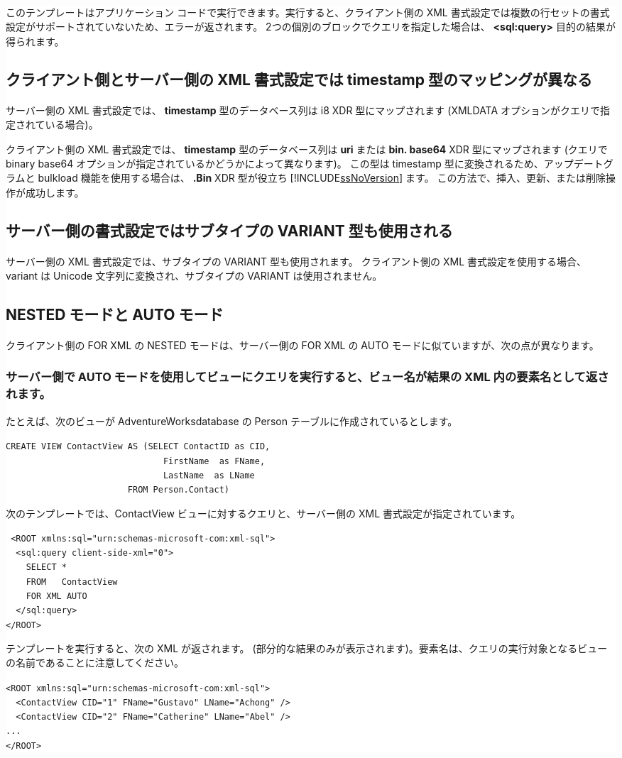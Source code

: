  このテンプレートはアプリケーション コードで実行できます。実行すると、クライアント側の XML 書式設定では複数の行セットの書式設定がサポートされていないため、エラーが返されます。 2つの個別のブロックでクエリを指定した場合は、 **\<sql:query>** 目的の結果が得られます。  
  
## <a name="timestamp-maps-differently-in-client--vs-server-side-formatting"></a>クライアント側とサーバー側の XML 書式設定では timestamp 型のマッピングが異なる  
 サーバー側の XML 書式設定では、 **timestamp** 型のデータベース列は i8 XDR 型にマップされます (XMLDATA オプションがクエリで指定されている場合)。  
  
 クライアント側の XML 書式設定では、 **timestamp** 型のデータベース列は **uri** または **bin. base64** XDR 型にマップされます (クエリで binary base64 オプションが指定されているかどうかによって異なります)。 この型は timestamp 型に変換されるため、アップデートグラムと bulkload 機能を使用する場合は、 **.Bin** XDR 型が役立ち [!INCLUDE[ssNoVersion](../../../includes/ssnoversion-md.md)] ます。 この方法で、挿入、更新、または削除操作が成功します。  
  
## <a name="deep-variants-are-used-in-server-side-formatting"></a>サーバー側の書式設定ではサブタイプの VARIANT 型も使用される  
 サーバー側の XML 書式設定では、サブタイプの VARIANT 型も使用されます。 クライアント側の XML 書式設定を使用する場合、variant は Unicode 文字列に変換され、サブタイプの VARIANT は使用されません。  
  
## <a name="nested-mode-vs-auto-mode"></a>NESTED モードと AUTO モード  
 クライアント側の FOR XML の NESTED モードは、サーバー側の FOR XML の AUTO モードに似ていますが、次の点が異なります。  
  
### <a name="when-you-query-views-using-auto-mode-on-the-server-side-the-view-name-is-returned-as-the-element-name-in-the-resulting-xml"></a>サーバー側で AUTO モードを使用してビューにクエリを実行すると、ビュー名が結果の XML 内の要素名として返されます。  
 たとえば、次のビューが AdventureWorksdatabase の Person テーブルに作成されているとします。  
  
```  
CREATE VIEW ContactView AS (SELECT ContactID as CID,  
                               FirstName  as FName,  
                               LastName  as LName  
                        FROM Person.Contact)  
```  
  
 次のテンプレートでは、ContactView ビューに対するクエリと、サーバー側の XML 書式設定が指定されています。  
  
```  
 <ROOT xmlns:sql="urn:schemas-microsoft-com:xml-sql">  
  <sql:query client-side-xml="0">  
    SELECT *  
    FROM   ContactView  
    FOR XML AUTO  
  </sql:query>  
</ROOT>  
```  
  
 テンプレートを実行すると、次の XML が返されます。 (部分的な結果のみが表示されます)。要素名は、クエリの実行対象となるビューの名前であることに注意してください。  
  
```  
<ROOT xmlns:sql="urn:schemas-microsoft-com:xml-sql">  
  <ContactView CID="1" FName="Gustavo" LName="Achong" />   
  <ContactView CID="2" FName="Catherine" LName="Abel" />   
...  
</ROOT>  
```  
  